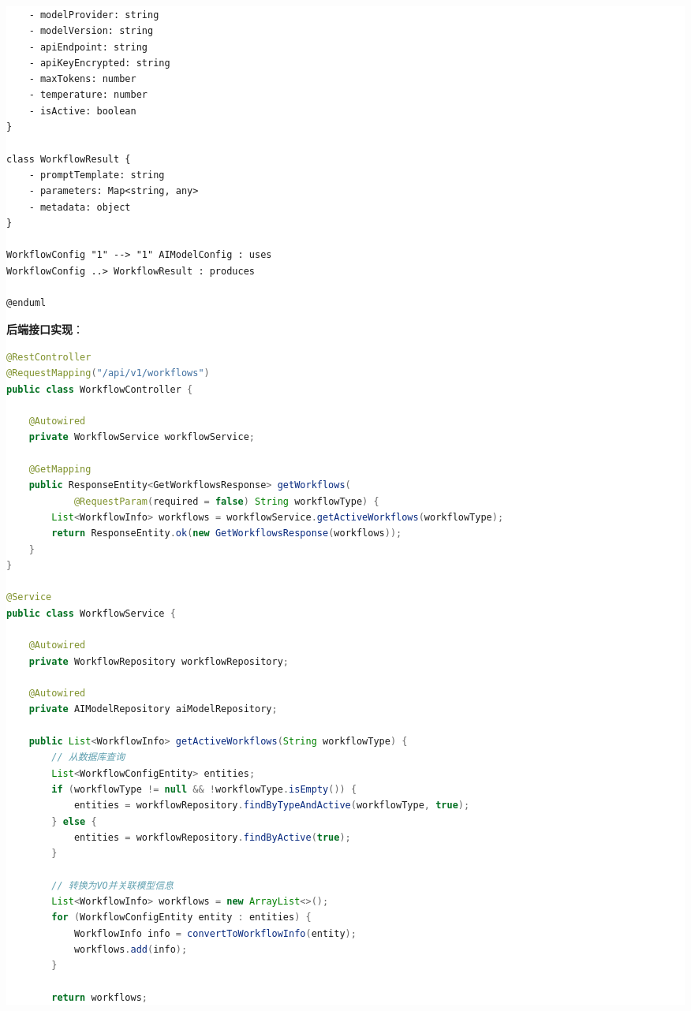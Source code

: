 ```plantuml
    - modelProvider: string
    - modelVersion: string
    - apiEndpoint: string
    - apiKeyEncrypted: string
    - maxTokens: number
    - temperature: number
    - isActive: boolean
}

class WorkflowResult {
    - promptTemplate: string
    - parameters: Map<string, any>
    - metadata: object
}

WorkflowConfig "1" --> "1" AIModelConfig : uses
WorkflowConfig ..> WorkflowResult : produces

@enduml
```

**后端接口实现**：
```java
@RestController
@RequestMapping("/api/v1/workflows")
public class WorkflowController {
    
    @Autowired
    private WorkflowService workflowService;
    
    @GetMapping
    public ResponseEntity<GetWorkflowsResponse> getWorkflows(
            @RequestParam(required = false) String workflowType) {
        List<WorkflowInfo> workflows = workflowService.getActiveWorkflows(workflowType);
        return ResponseEntity.ok(new GetWorkflowsResponse(workflows));
    }
}

@Service
public class WorkflowService {
    
    @Autowired
    private WorkflowRepository workflowRepository;
    
    @Autowired
    private AIModelRepository aiModelRepository;
    
    public List<WorkflowInfo> getActiveWorkflows(String workflowType) {
        // 从数据库查询
        List<WorkflowConfigEntity> entities;
        if (workflowType != null && !workflowType.isEmpty()) {
            entities = workflowRepository.findByTypeAndActive(workflowType, true);
        } else {
            entities = workflowRepository.findByActive(true);
        }
        
        // 转换为VO并关联模型信息
        List<WorkflowInfo> workflows = new ArrayList<>();
        for (WorkflowConfigEntity entity : entities) {
            WorkflowInfo info = convertToWorkflowInfo(entity);
            workflows.add(info);
        }
        
        return workflows;
```